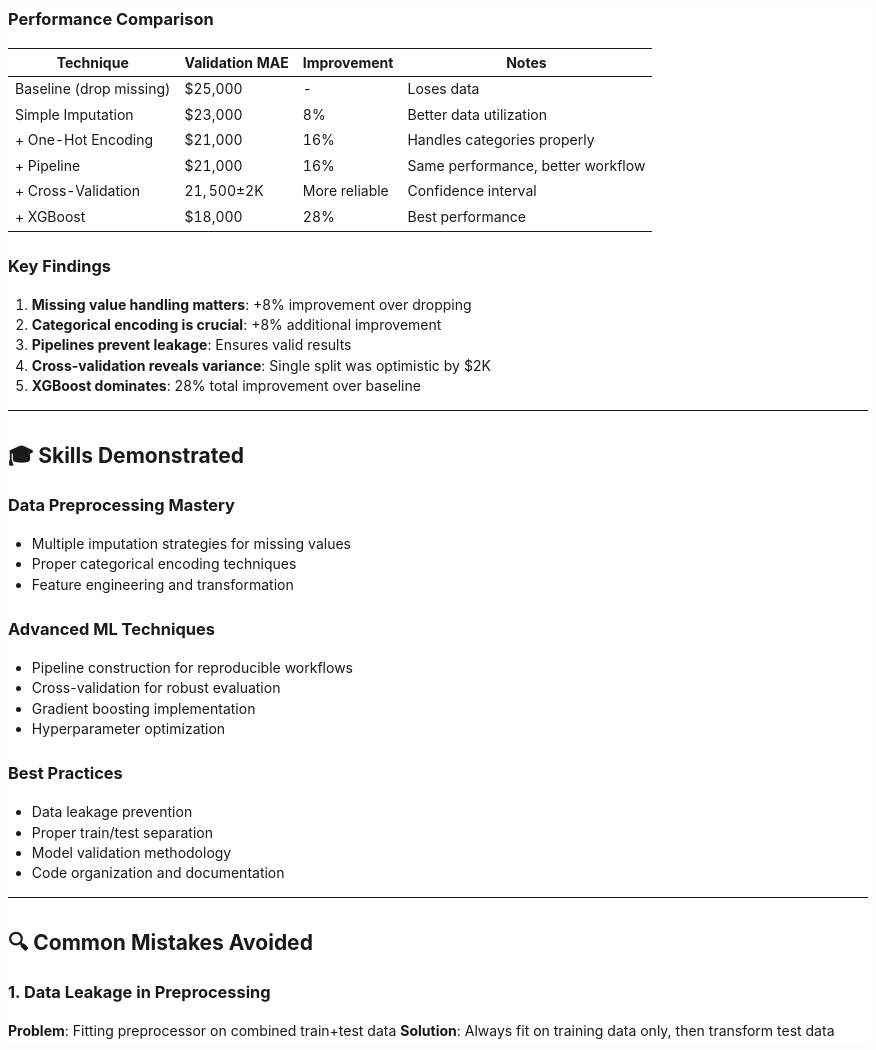 ### **Performance Comparison**
| Technique | Validation MAE | Improvement | Notes |
|-----------|---------------|-------------|-------|
| Baseline (drop missing) | $25,000 | - | Loses data |
| Simple Imputation | $23,000 | 8% | Better data utilization |
| + One-Hot Encoding | $21,000 | 16% | Handles categories properly |
| + Pipeline | $21,000 | 16% | Same performance, better workflow |
| + Cross-Validation | $21,500 ±$2K | More reliable | Confidence interval |
| + XGBoost | $18,000 | 28% | Best performance |

### **Key Findings**
1. **Missing value handling matters**: +8% improvement over dropping
2. **Categorical encoding is crucial**: +8% additional improvement
3. **Pipelines prevent leakage**: Ensures valid results
4. **Cross-validation reveals variance**: Single split was optimistic by $2K
5. **XGBoost dominates**: 28% total improvement over baseline

---

## 🎓 **Skills Demonstrated**

### **Data Preprocessing Mastery**
- Multiple imputation strategies for missing values
- Proper categorical encoding techniques
- Feature engineering and transformation

### **Advanced ML Techniques**
- Pipeline construction for reproducible workflows
- Cross-validation for robust evaluation
- Gradient boosting implementation
- Hyperparameter optimization

### **Best Practices**
- Data leakage prevention
- Proper train/test separation
- Model validation methodology
- Code organization and documentation

---

## 🔍 **Common Mistakes Avoided**

### **1. Data Leakage in Preprocessing**
**Problem**: Fitting preprocessor on combined train+test data
**Solution**: Always fit on training data only, then transform test data
